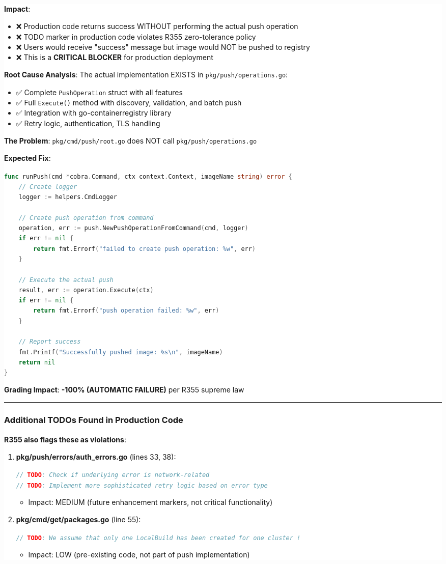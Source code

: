 **Impact**:
- ❌ Production code returns success WITHOUT performing the actual push operation
- ❌ TODO marker in production code violates R355 zero-tolerance policy
- ❌ Users would receive "success" message but image would NOT be pushed to registry
- ❌ This is a **CRITICAL BLOCKER** for production deployment

**Root Cause Analysis**:
The actual implementation EXISTS in `pkg/push/operations.go`:
- ✅ Complete `PushOperation` struct with all features
- ✅ Full `Execute()` method with discovery, validation, and batch push
- ✅ Integration with go-containerregistry library
- ✅ Retry logic, authentication, TLS handling

**The Problem**: `pkg/cmd/push/root.go` does NOT call `pkg/push/operations.go`

**Expected Fix**:
```go
func runPush(cmd *cobra.Command, ctx context.Context, imageName string) error {
    // Create logger
    logger := helpers.CmdLogger

    // Create push operation from command
    operation, err := push.NewPushOperationFromCommand(cmd, logger)
    if err != nil {
        return fmt.Errorf("failed to create push operation: %w", err)
    }

    // Execute the actual push
    result, err := operation.Execute(ctx)
    if err != nil {
        return fmt.Errorf("push operation failed: %w", err)
    }

    // Report success
    fmt.Printf("Successfully pushed image: %s\n", imageName)
    return nil
}
```

**Grading Impact**: **-100% (AUTOMATIC FAILURE)** per R355 supreme law

---

### Additional TODOs Found in Production Code

**R355 also flags these as violations**:

1. **pkg/push/errors/auth_errors.go** (lines 33, 38):
   ```go
   // TODO: Check if underlying error is network-related
   // TODO: Implement more sophisticated retry logic based on error type
   ```
   - Impact: MEDIUM (future enhancement markers, not critical functionality)

2. **pkg/cmd/get/packages.go** (line 55):
   ```go
   // TODO: We assume that only one LocalBuild has been created for one cluster !
   ```
   - Impact: LOW (pre-existing code, not part of push implementation)

